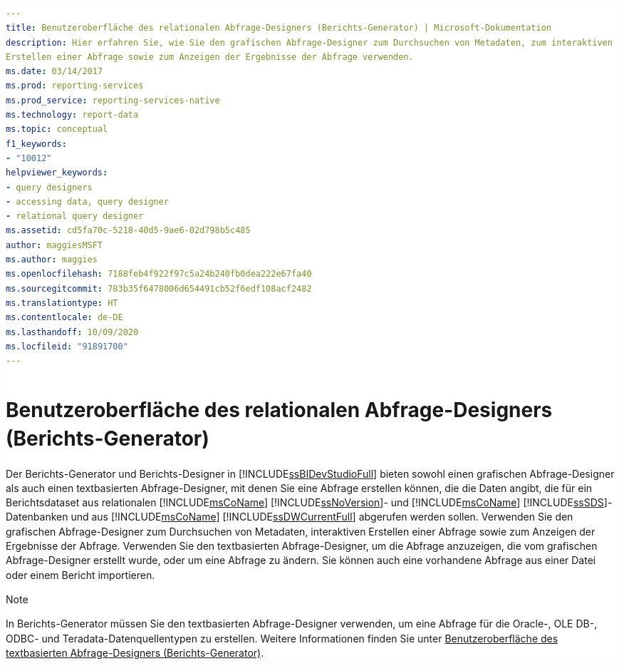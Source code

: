 ```yaml
---
title: Benutzeroberfläche des relationalen Abfrage-Designers (Berichts-Generator) | Microsoft-Dokumentation
description: Hier erfahren Sie, wie Sie den grafischen Abfrage-Designer zum Durchsuchen von Metadaten, zum interaktiven Erstellen einer Abfrage sowie zum Anzeigen der Ergebnisse der Abfrage verwenden.
ms.date: 03/14/2017
ms.prod: reporting-services
ms.prod_service: reporting-services-native
ms.technology: report-data
ms.topic: conceptual
f1_keywords:
- "10012"
helpviewer_keywords:
- query designers
- accessing data, query designer
- relational query designer
ms.assetid: cd5fa70c-5218-40d5-9ae6-02d798b5c485
author: maggiesMSFT
ms.author: maggies
ms.openlocfilehash: 7188feb4f922f97c5a24b240fb0dea222e67fa40
ms.sourcegitcommit: 783b35f6478006d654491cb52f6edf108acf2482
ms.translationtype: HT
ms.contentlocale: de-DE
ms.lasthandoff: 10/09/2020
ms.locfileid: "91891700"
---
```

# <a name="relational-query-designer-user-interface-report-builder"></a>Benutzeroberfläche des relationalen Abfrage-Designers (Berichts-Generator)
  Der Berichts-Generator und Berichts-Designer in [!INCLUDE[ssBIDevStudioFull](../../includes/ssbidevstudiofull-md.md)] bieten sowohl einen grafischen Abfrage-Designer als auch einen textbasierten Abfrage-Designer, mit denen Sie eine Abfrage erstellen können, die die Daten angibt, die für ein Berichtsdataset aus relationalen [!INCLUDE[msCoName](../../includes/msconame-md.md)] [!INCLUDE[ssNoVersion](../../includes/ssnoversion-md.md)]- und [!INCLUDE[msCoName](../../includes/msconame-md.md)] [!INCLUDE[ssSDS](../../includes/sssds-md.md)]-Datenbanken und aus [!INCLUDE[msCoName](../../includes/msconame-md.md)] [!INCLUDE[ssDWCurrentFull](../../includes/ssdwcurrentfull-md.md)] abgerufen werden sollen. Verwenden Sie den grafischen Abfrage-Designer zum Durchsuchen von Metadaten, interaktiven Erstellen einer Abfrage sowie zum Anzeigen der Ergebnisse der Abfrage. Verwenden Sie den textbasierten Abfrage-Designer, um die Abfrage anzuzeigen, die vom grafischen Abfrage-Designer erstellt wurde, oder um eine Abfrage zu ändern. Sie können auch eine vorhandene Abfrage aus einer Datei oder einem Bericht importieren.  
  
> [!NOTE]  
>  In Berichts-Generator müssen Sie den textbasierten Abfrage-Designer verwenden, um eine Abfrage für die Oracle-, OLE DB-, ODBC- und Teradata-Datenquellentypen zu erstellen. Weitere Informationen finden Sie unter [Benutzeroberfläche des textbasierten Abfrage-Designers (Berichts-Generator)](../../reporting-services/report-data/text-based-query-designer-user-interface-report-builder.md).  
  